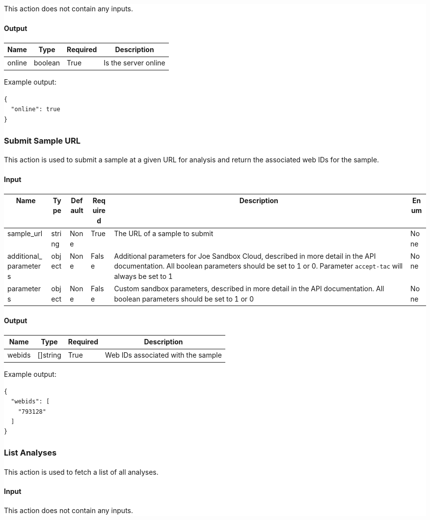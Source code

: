 This action does not contain any inputs.

#### Output

|Name|Type|Required|Description|
|----|----|--------|-----------|
|online|boolean|True|Is the server online|

Example output:

```
{
  "online": true
}
```

### Submit Sample URL

This action is used to submit a sample at a given URL for analysis and return the associated web IDs for the sample.

#### Input

|Name|Type|Default|Required|Description|Enum|
|----|----|-------|--------|-----------|----|
|sample_url|string|None|True|The URL of a sample to submit|None|
|additional_parameters|object|None|False|Additional parameters for Joe Sandbox Cloud, described in more detail in the API documentation. All boolean parameters should be set to 1 or 0. Parameter `accept-tac` will always be set to 1|None|
|parameters|object|None|False|Custom sandbox parameters, described in more detail in the API documentation. All boolean parameters should be set to 1 or 0|None|

#### Output

|Name|Type|Required|Description|
|----|----|--------|-----------|
|webids|[]string|True|Web IDs associated with the sample|

Example output:

```
{
  "webids": [
    "793128"
  ]
}
```

### List Analyses

This action is used to fetch a list of all analyses.

#### Input

This action does not contain any inputs.
